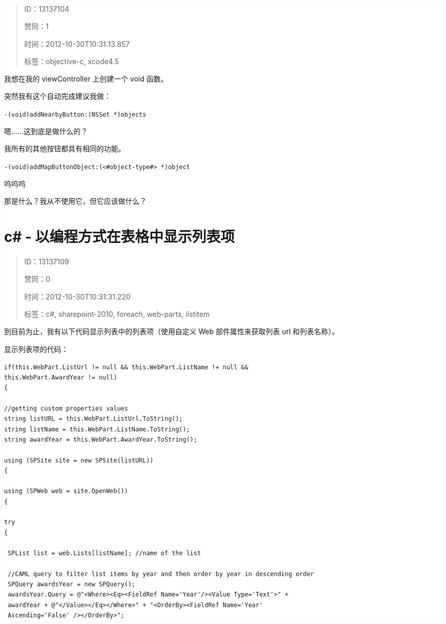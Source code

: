 > ID：13137104
> 
> 赞同：1
> 
> 时间：2012-10-30T10:31:13.857
> 
> 标签：objective-c, xcode4.5

我想在我的 viewController 上创建一个 void 函数。

突然我有这个自动完成建议我做：

```
-(void)addNearbyButton:(NSSet *)objects 
```

嗯……这到底是做什么的？

我所有的其他按钮都具有相同的功能。

```
-(void)addMapButtonObject:(<#object-type#> *)object 
```

呜呜呜

那是什么？我从不使用它，但它应该做什么？

# c# - 以编程方式在表格中显示列表项

> ID：13137109
> 
> 赞同：0
> 
> 时间：2012-10-30T10:31:31.220
> 
> 标签：c#, sharepoint-2010, foreach, web-parts, listitem

到目前为止，我有以下代码显示列表中的列表项（使用自定义 Web 部件属性来获取列表 url 和列表名称）。

显示列表项的代码：

```
if(this.WebPart.ListUrl != null && this.WebPart.ListName != null && 
this.WebPart.AwardYear != null)
{

//getting custom properties values
string listURL = this.WebPart.ListUrl.ToString();
string listName = this.WebPart.ListName.ToString();
string awardYear = this.WebPart.AwardYear.ToString();

using (SPSite site = new SPSite(listURL))
{

using (SPWeb web = site.OpenWeb())
{

try
{

 SPList list = web.Lists[listName]; //name of the list

 //CAML query to filter list items by year and then order by year in descending order
 SPQuery awardsYear = new SPQuery();
 awardsYear.Query = @"<Where><Eq><FieldRef Name='Year'/><Value Type='Text'>" + 
 awardYear + @"</Value></Eq></Where>" + "<OrderBy><FieldRef Name='Year' 
 Ascending='False' /></OrderBy>";

```